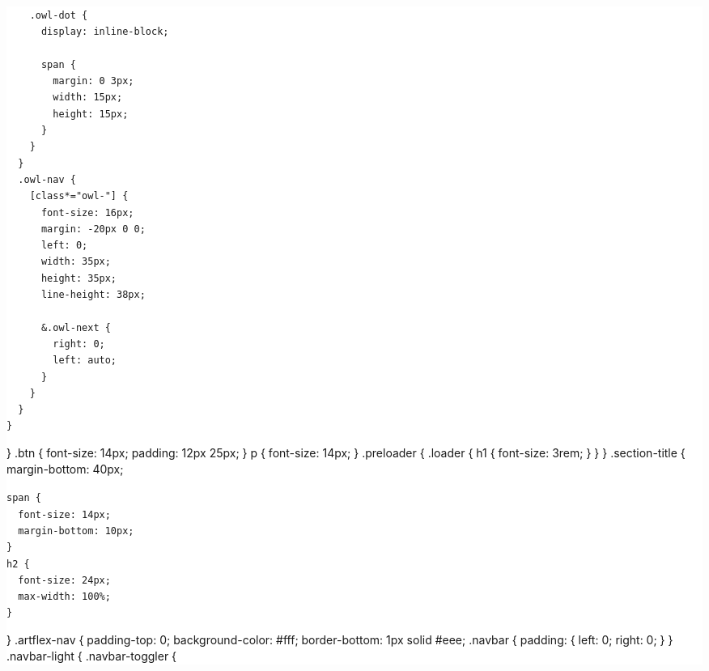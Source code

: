         .owl-dot {
          display: inline-block;

          span {
            margin: 0 3px;
            width: 15px;
            height: 15px;
          }
        }
      }
      .owl-nav {
        [class*="owl-"] {
          font-size: 16px;
          margin: -20px 0 0;
          left: 0;
          width: 35px;
          height: 35px;
          line-height: 38px;

          &.owl-next {
            right: 0;
            left: auto;
          }
        }
      }
    }
  }
  .btn {
    font-size: 14px;
    padding: 12px 25px;
  }
  p {
    font-size: 14px;
  }
  .preloader {
    .loader {
      h1 {
        font-size: 3rem;
      }
    }
  }
  .section-title {
    margin-bottom: 40px;

    span {
      font-size: 14px;
      margin-bottom: 10px;
    }
    h2 {
      font-size: 24px;
      max-width: 100%;
    }
  }
  .artflex-nav {
    padding-top: 0;
    background-color: #fff;
    border-bottom: 1px solid #eee;
    .navbar {
      padding: {
        left: 0;
        right: 0;
      }
    }
    .navbar-light {
      .navbar-toggler {